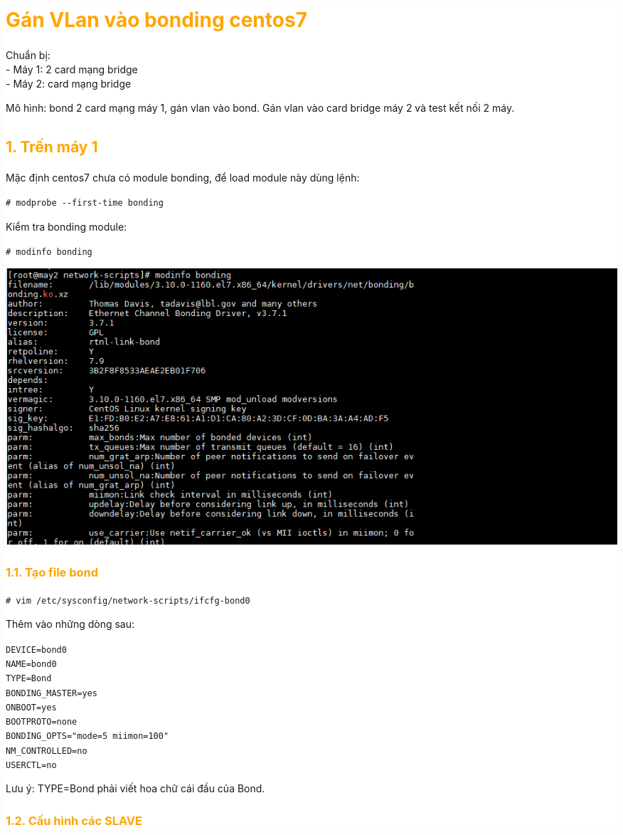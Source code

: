 <h1 style="color:orange">Gán VLan vào bonding centos7</h1>
Chuẩn bị:<br>
- Máy 1: 2 card mạng bridge<br>
- Máy 2: card mạng bridge

Mô hình: bond 2 card mạng máy 1, gán vlan vào bond. Gán vlan vào card bridge máy 2 và test kết nối 2 máy.
<h2 style="color:orange">1. Trến máy 1</h2>
Mặc định centos7 chưa có module bonding, để load module này dùng lệnh:

    # modprobe --first-time bonding
Kiểm tra bonding module:

    # modinfo bonding
![bonding1](../img/bonding1.png)<br>
<h3 style="color:orange">1.1. Tạo file bond</h3>

    # vim /etc/sysconfig/network-scripts/ifcfg-bond0
Thêm vào những dòng sau:

    DEVICE=bond0
    NAME=bond0
    TYPE=Bond
    BONDING_MASTER=yes
    ONBOOT=yes
    BOOTPROTO=none
    BONDING_OPTS="mode=5 miimon=100"
    NM_CONTROLLED=no
    USERCTL=no
Lưu ý: TYPE=Bond phải viết hoa chữ cái đầu của Bond.
<h3 style="color:orange">1.2. Cấu hình các SLAVE</h3>

